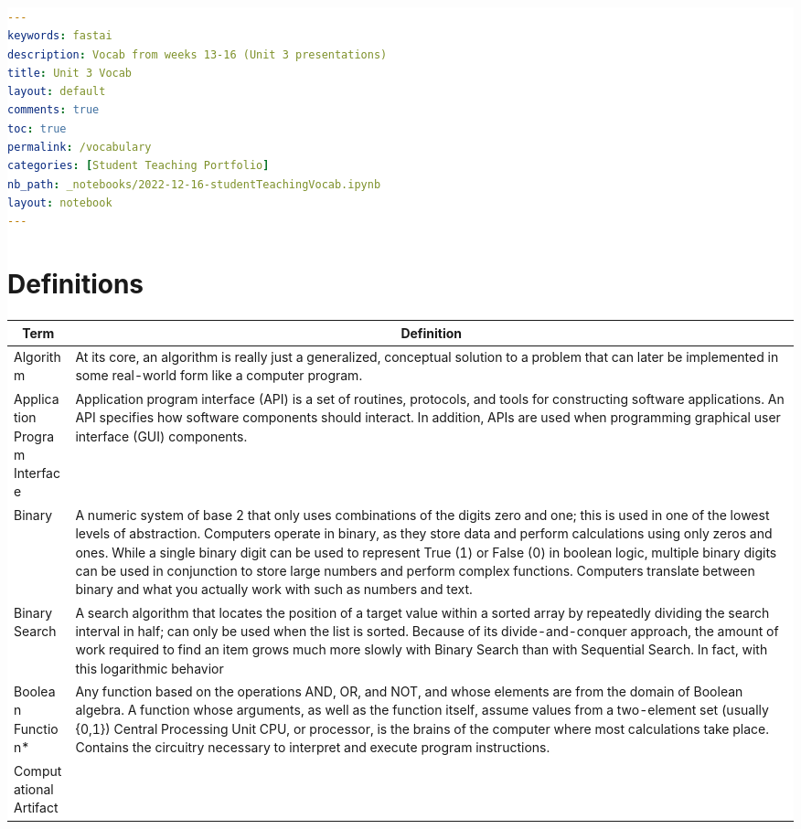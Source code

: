 ```yaml
---
keywords: fastai
description: Vocab from weeks 13-16 (Unit 3 presentations)
title: Unit 3 Vocab
layout: default
comments: true
toc: true
permalink: /vocabulary
categories: [Student Teaching Portfolio]
nb_path: _notebooks/2022-12-16-studentTeachingVocab.ipynb
layout: notebook
---
```




<div class="container" id="notebook-container">
        
<div class="cell border-box-sizing text_cell rendered"><div class="inner_cell">
<div class="text_cell_render border-box-sizing rendered_html">
<h1 id="Definitions">Definitions<a class="anchor-link" href="#Definitions"> </a></h1><table>
<thead><tr>
<th>Term</th>
<th>Definition</th>
</tr>
</thead>
<tbody>
<tr>
<td>Algorithm</td>
<td>At its core, an algorithm is really just a generalized, conceptual solution to a problem that can later be implemented in some real-world form like a computer program.</td>
</tr>
<tr>
<td>Application Program Interface</td>
<td>Application program interface (API) is a set of routines, protocols, and tools for constructing software applications. An API specifies how software components should interact. In addition, APIs are used when programming graphical user interface (GUI) components.</td>
</tr>
<tr>
<td>Binary</td>
<td>A numeric system of base 2 that only uses combinations of the digits zero and one; this is used in one of the lowest levels of abstraction. Computers operate in binary, as they store data and perform calculations using only zeros and ones. While a single binary digit can be used to represent True (1) or False (0) in boolean logic, multiple binary digits can be used in conjunction to store large numbers and perform complex functions. Computers translate between binary and what you actually work with such as numbers and text.</td>
</tr>
<tr>
<td>Binary Search</td>
<td>A search algorithm that locates the position of a target value within a sorted array by repeatedly dividing the search interval in half; can only be used when the list is sorted. Because of its divide-and-conquer approach, the amount of work required to find an item grows much more slowly with Binary Search than with Sequential Search. In fact, with this logarithmic behavior</td>
</tr>
<tr>
<td>Boolean Function*</td>
<td>Any function based on the operations AND, OR, and NOT, and whose elements are from the domain of Boolean algebra. A function whose arguments, as well as the function itself, assume values from a two-element set (usually {0,1}) Central Processing Unit CPU, or processor, is the brains of the computer where most calculations take place. Contains the circuitry necessary to interpret and execute program instructions.</td>
</tr>
<tr>
<td>Computational Artifact</td>